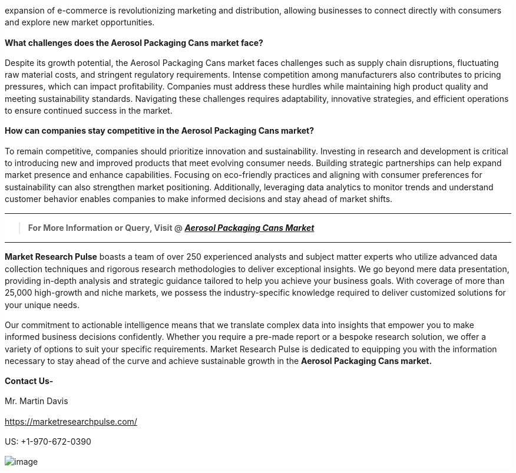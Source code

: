 expansion of e-commerce is revolutionizing marketing and distribution, allowing businesses to connect directly with consumers and explore new market opportunities.</p><p><strong>What challenges does the Aerosol Packaging Cans market face?</strong></p><p>Despite its growth potential, the Aerosol Packaging Cans market faces challenges such as supply chain disruptions, fluctuating raw material costs, and stringent regulatory requirements. Intense competition among manufacturers also contributes to pricing pressures, which can impact profitability. Companies must address these hurdles while maintaining high product quality and meeting sustainability standards. Navigating these challenges requires adaptability, innovative strategies, and efficient operations to ensure continued success in the market.</p><p><strong>How can companies stay competitive in the Aerosol Packaging Cans market?</strong></p><p>To remain competitive, companies should prioritize innovation and sustainability. Investing in research and development is critical to introducing new and improved products that meet evolving consumer needs. Building strategic partnerships can help expand market presence and enhance capabilities. Focusing on eco-friendly practices and aligning with consumer preferences for sustainability can also strengthen market positioning. Additionally, leveraging data analytics to monitor trends and understand customer behavior enables companies to make informed decisions and stay ahead of market shifts.</p><hr /><blockquote><p><strong>For More Information or Query, Visit @&nbsp;<em><a href="https://marketresearchpulse.com/report/109150/aerosol-packaging-cans-market?utm_source=Linkedin&utm_medium=091">Aerosol Packaging Cans Market</a></em></strong></p></blockquote><hr /><p><strong>Market Research Pulse</strong> boasts a team of over 250 experienced analysts and subject matter experts who utilize advanced data collection techniques and rigorous research methodologies to deliver exceptional insights. We go beyond mere data presentation, providing in-depth analysis and strategic guidance tailored to help you achieve your business goals. With coverage of more than 25,000 high-growth and niche markets, we possess the industry-specific knowledge required to deliver customized solutions for your unique needs.</p><p>Our commitment to actionable intelligence means that we translate complex data into insights that empower you to make informed business decisions confidently. Whether you require a pre-made report or a bespoke research solution, we offer a variety of options to suit your specific requirements. Market Research Pulse is dedicated to equipping you with the information necessary to stay ahead of the curve and achieve sustainable growth in the <strong>Aerosol Packaging Cans market.</strong></p><p><strong>Contact Us-</strong></p><p>Mr. Martin Davis</p><p>https://marketresearchpulse.com/</p><p>US: +1-970-672-0390</p>
![image](https://github.com/user-attachments/assets/229afed8-0507-4fb6-85b8-b62d309dc09a)
